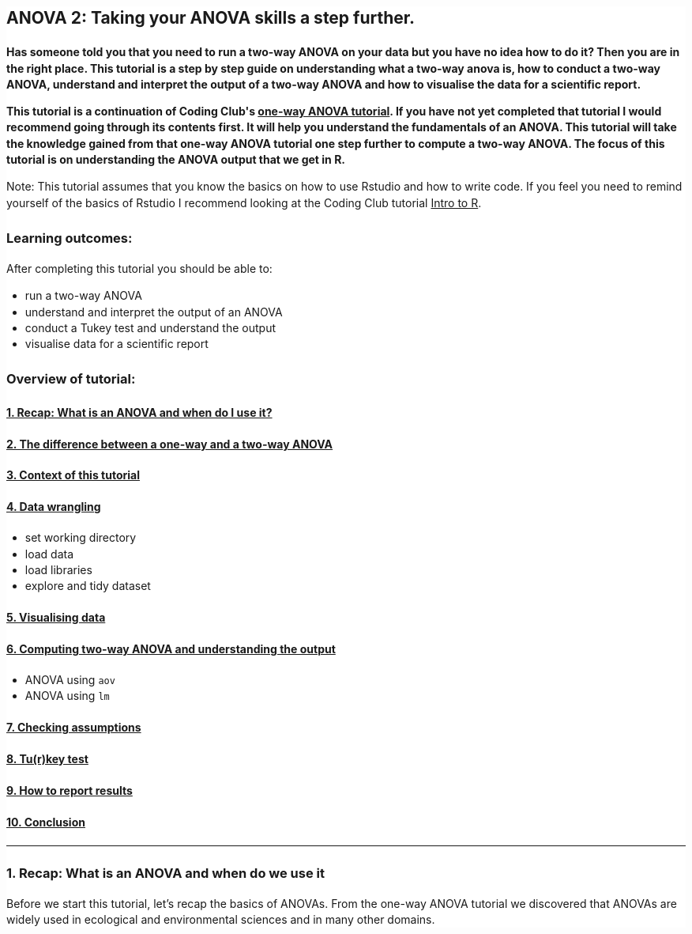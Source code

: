 ## ANOVA 2: Taking your ANOVA skills a step further. 

**Has someone told you that you need to run a two-way ANOVA on your data but you have no idea how to do it? Then you are in the right place. This tutorial is a step by step guide on understanding what a two-way anova is, how to conduct a two-way ANOVA, understand and interpret the output of a two-way ANOVA and how to visualise the data for a scientific report.**    
   
**This tutorial is a continuation of Coding Club's [one-way ANOVA tutorial](https://ourcodingclub.github.io/tutorials/anova/).  If you have not yet completed that tutorial I would recommend going through its contents first. It will help you understand the fundamentals of an ANOVA. This tutorial will take the knowledge gained from that one-way ANOVA tutorial one step further to compute a two-way ANOVA. The focus of this tutorial is on understanding the ANOVA output that we get in R.**

Note: This tutorial assumes that you know the basics on how to use Rstudio and how to write code. If you feel you need to remind yourself of the basics of Rstudio I recommend looking at the Coding Club tutorial [Intro to R](https://ourcodingclub.github.io/tutorials/intro-to-r/).

### Learning outcomes:    
After completing this tutorial you should be able to:   
- run a two-way ANOVA
- understand and interpret the output of an ANOVA
- conduct a Tukey test and understand the output
- visualise data for a scientific report

### Overview of tutorial:
#### <a href="#section1"> 1. Recap: What is an ANOVA and when do I use it?</a>
#### <a href="#section2"> 2. The difference between a one-way and a two-way ANOVA</a>
#### <a href="#section3"> 3. Context of this tutorial</a>
#### <a href="#section4"> 4. Data wrangling</a>
 - set working directory
 - load data
 - load libraries 
 - explore and tidy dataset
#### <a href="#section5"> 5. Visualising data</a>
#### <a href="#section6"> 6. Computing two-way ANOVA and understanding the output</a>
 - ANOVA using `aov`
 - ANOVA using `lm`
#### <a href="#section7"> 7. Checking assumptions</a>
#### <a href="#section8"> 8. Tu(r)key test</a>
#### <a href="#section9"> 9. How to report results</a>   
#### <a href="#section10"> 10. Conclusion</a>   
***


<a name="section1"></a>
### 1. Recap: What is an ANOVA and when do we use it   
Before we start this tutorial, let’s recap the basics of ANOVAs. From the one-way ANOVA tutorial we discovered that ANOVAs are widely used in ecological and environmental sciences and in many other domains.   
   